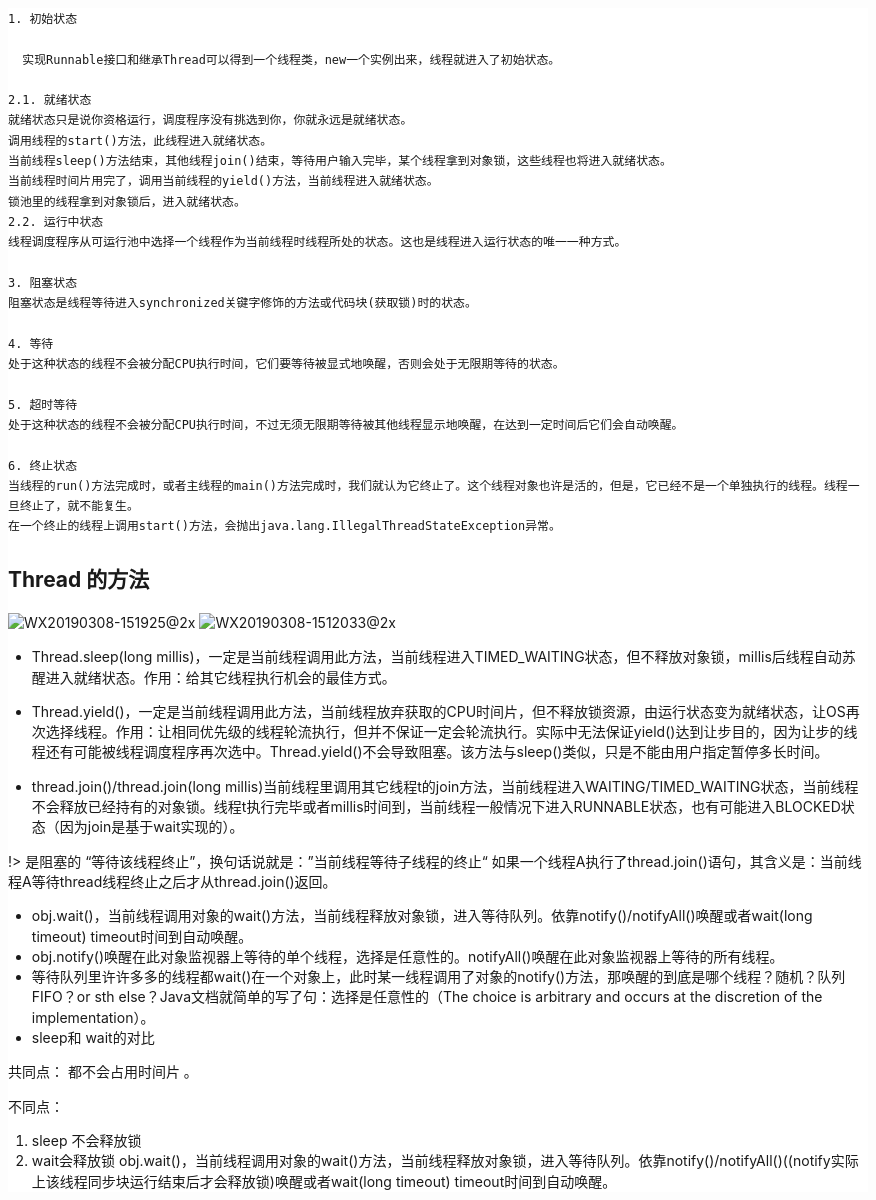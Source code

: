 
>
    1. 初始状态

      实现Runnable接口和继承Thread可以得到一个线程类，new一个实例出来，线程就进入了初始状态。
    
    2.1. 就绪状态
    就绪状态只是说你资格运行，调度程序没有挑选到你，你就永远是就绪状态。
    调用线程的start()方法，此线程进入就绪状态。
    当前线程sleep()方法结束，其他线程join()结束，等待用户输入完毕，某个线程拿到对象锁，这些线程也将进入就绪状态。
    当前线程时间片用完了，调用当前线程的yield()方法，当前线程进入就绪状态。
    锁池里的线程拿到对象锁后，进入就绪状态。
    2.2. 运行中状态
    线程调度程序从可运行池中选择一个线程作为当前线程时线程所处的状态。这也是线程进入运行状态的唯一一种方式。
    
    3. 阻塞状态
    阻塞状态是线程等待进入synchronized关键字修饰的方法或代码块(获取锁)时的状态。
    
    4. 等待
    处于这种状态的线程不会被分配CPU执行时间，它们要等待被显式地唤醒，否则会处于无限期等待的状态。
    
    5. 超时等待
    处于这种状态的线程不会被分配CPU执行时间，不过无须无限期等待被其他线程显示地唤醒，在达到一定时间后它们会自动唤醒。
    
    6. 终止状态
    当线程的run()方法完成时，或者主线程的main()方法完成时，我们就认为它终止了。这个线程对象也许是活的，但是，它已经不是一个单独执行的线程。线程一旦终止了，就不能复生。
    在一个终止的线程上调用start()方法，会抛出java.lang.IllegalThreadStateException异常。



## Thread 的方法
![WX20190308-151925@2x](https://i.imgur.com/N0BbKOi.png)
![WX20190308-1512033@2x](https://i.imgur.com/10qKvBB.png)

* Thread.sleep(long millis)，一定是当前线程调用此方法，当前线程进入TIMED_WAITING状态，但不释放对象锁，millis后线程自动苏醒进入就绪状态。作用：给其它线程执行机会的最佳方式。
* Thread.yield()，一定是当前线程调用此方法，当前线程放弃获取的CPU时间片，但不释放锁资源，由运行状态变为就绪状态，让OS再次选择线程。作用：让相同优先级的线程轮流执行，但并不保证一定会轮流执行。实际中无法保证yield()达到让步目的，因为让步的线程还有可能被线程调度程序再次选中。Thread.yield()不会导致阻塞。该方法与sleep()类似，只是不能由用户指定暂停多长时间。

* thread.join()/thread.join(long millis)当前线程里调用其它线程t的join方法，当前线程进入WAITING/TIMED_WAITING状态，当前线程不会释放已经持有的对象锁。线程t执行完毕或者millis时间到，当前线程一般情况下进入RUNNABLE状态，也有可能进入BLOCKED状态（因为join是基于wait实现的）。

!> 是阻塞的 “等待该线程终止”，换句话说就是：”当前线程等待子线程的终止“
如果一个线程A执行了thread.join()语句，其含义是：当前线程A等待thread线程终止之后才从thread.join()返回。

* obj.wait()，当前线程调用对象的wait()方法，当前线程释放对象锁，进入等待队列。依靠notify()/notifyAll()唤醒或者wait(long timeout) timeout时间到自动唤醒。
* obj.notify()唤醒在此对象监视器上等待的单个线程，选择是任意性的。notifyAll()唤醒在此对象监视器上等待的所有线程。
* 等待队列里许许多多的线程都wait()在一个对象上，此时某一线程调用了对象的notify()方法，那唤醒的到底是哪个线程？随机？队列FIFO？or sth else？Java文档就简单的写了句：选择是任意性的（The choice is arbitrary and occurs at the discretion of the implementation）。
* sleep和 wait的对比

共同点： 都不会占用时间片 。

不同点：
1. sleep 不会释放锁
2. wait会释放锁 obj.wait()，当前线程调用对象的wait()方法，当前线程释放对象锁，进入等待队列。依靠notify()/notifyAll()((notify实际上该线程同步块运行结束后才会释放锁)唤醒或者wait(long timeout) timeout时间到自动唤醒。
